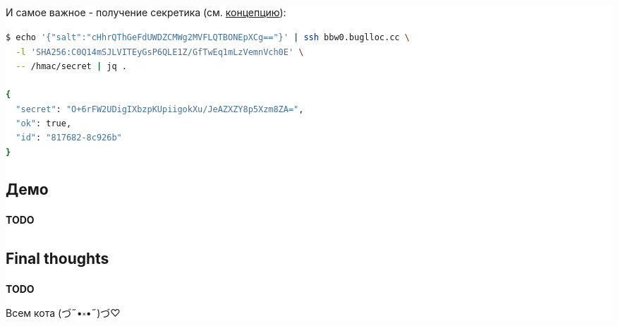 И самое важное - получение секретика (см. [концепцию](#база)):
```bash
$ echo '{"salt":"cHhrQThGeFdUWDZCMWg2MVFLQTBONEpXCg=="}' | ssh bbw0.buglloc.cc \
  -l 'SHA256:C0Q14mSJLVITEyGsP6QLE1Z/GfTwEq1mLzVemnVch0E' \
  -- /hmac/secret | jq .

{
  "secret": "O+6rFW2UDigIXbzpKUpiigokXu/JeAZXZY8p5Xzm8ZA=",
  "ok": true,
  "id": "817682-8c926b"
}
```

## Демо
**TODO**

## Final thoughts
**TODO**

Всем кота (づ˶•༝•˶)づ♡